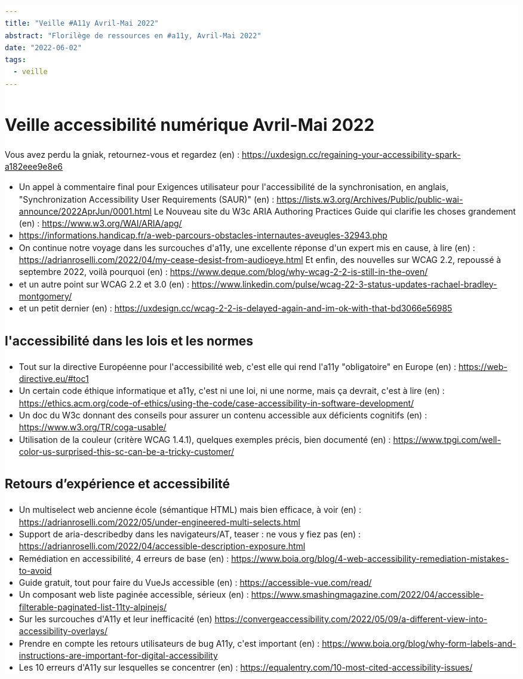 ```yaml
---
title: "Veille #A11y Avril-Mai 2022"
abstract: "Florilège de ressources en #a11y, Avril-Mai 2022"
date: "2022-06-02"
tags:
  - veille
---
```


# Veille accessibilité numérique Avril-Mai 2022
Vous avez perdu la gniak, retournez-vous et regardez (en)&nbsp;: https://uxdesign.cc/regaining-your-accessibility-spark-a182eee9e8e6
- Un appel à commentaire final pour Exigences utilisateur pour l'accessibilité de la synchronisation, en anglais, "Synchronization Accessibility User Requirements (SAUR)" (en)&nbsp;: https://lists.w3.org/Archives/Public/public-wai-announce/2022AprJun/0001.html
Le Nouveau site du W3c ARIA Authoring Practices Guide qui clarifie les choses grandement (en)&nbsp;: https://www.w3.org/WAI/ARIA/apg/
- https://informations.handicap.fr/a-web-parcours-obstacles-internautes-aveugles-32943.php
- On continue notre voyage dans les surcouches d'a11y, une excellente réponse d'un expert mis en cause, à lire (en)&nbsp;: https://adrianroselli.com/2022/04/my-cease-desist-from-audioeye.html 
Et enfin, des nouvelles sur WCAG 2.2, repoussé à septembre 2022, voilà pourquoi (en)&nbsp;: https://www.deque.com/blog/why-wcag-2-2-is-still-in-the-oven/ 
- et un autre point sur WCAG 2.2 et 3.0 (en)&nbsp;: https://www.linkedin.com/pulse/wcag-22-3-status-updates-rachael-bradley-montgomery/
- et un petit dernier (en)&nbsp;: https://uxdesign.cc/wcag-2-2-is-delayed-again-and-im-ok-with-that-bd3066e56985

## l'accessibilité dans les lois et les normes
- Tout sur la directive Européenne pour l'accessibilité web, c'est elle qui rend l'a11y "obligatoire" en Europe (en)&nbsp;: https://web-directive.eu/#toc1 
- Un certain code éthique informatique et a11y, c'est ni une loi, ni une norme, mais ça devrait, c'est à lire (en)&nbsp;: https://ethics.acm.org/code-of-ethics/using-the-code/case-accessibility-in-software-development/ 
- Un doc du W3c donnant des conseils pour assurer un contenu accessible aux déficients cognitifs (en)&nbsp;: https://www.w3.org/TR/coga-usable/ 
- Utilisation de la couleur (critère WCAG 1.4.1), quelques exemples précis, bien documenté (en)&nbsp;: https://www.tpgi.com/well-color-us-surprised-this-sc-can-be-a-tricky-customer/

## Retours d’expérience et accessibilité
- Un multiselect web ancienne école (sémantique HTML) mais bien efficace, à voir (en)&nbsp;: https://adrianroselli.com/2022/05/under-engineered-multi-selects.html
- Support de aria-describedby dans les navigateurs/AT, teaser&nbsp;: ne vous y fiez pas (en)&nbsp;: https://adrianroselli.com/2022/04/accessible-description-exposure.html
- Remédiation en accessibilité, 4 erreurs de base (en)&nbsp;: https://www.boia.org/blog/4-web-accessibility-remediation-mistakes-to-avoid 
- Guide gratuit, tout pour faire du VueJs accessible (en)&nbsp;: https://accessible-vue.com/read/
- Un composant web liste paginée accessible, sérieux (en)&nbsp;: https://www.smashingmagazine.com/2022/04/accessible-filterable-paginated-list-11ty-alpinejs/
- Sur les surcouches d'A11y et leur inefficacité (en) https://convergeaccessibility.com/2022/05/09/a-different-view-into-accessibility-overlays/
- Prendre en compte les retours utilisateurs de bug A11y, c'est important (en)&nbsp;: https://www.boia.org/blog/why-form-labels-and-instructions-are-important-for-digital-accessibility
- Les 10 erreurs d'A11y sur lesquelles se concentrer (en)&nbsp;: https://equalentry.com/10-most-cited-accessibility-issues/ 
